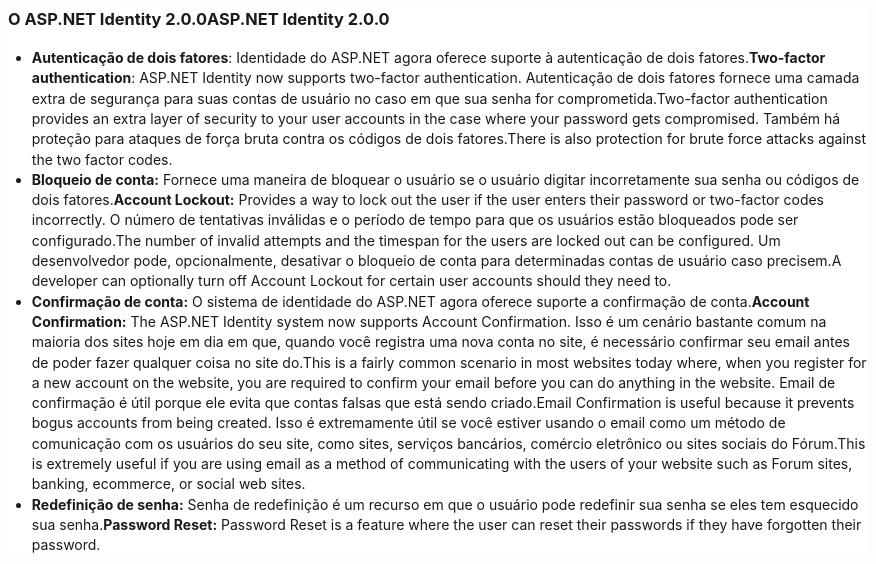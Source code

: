 <a id="identity"></a>
### <a name="aspnet-identity-200"></a><span data-ttu-id="c2abf-290">O ASP.NET Identity 2.0.0</span><span class="sxs-lookup"><span data-stu-id="c2abf-290">ASP.NET Identity 2.0.0</span></span>

- <span data-ttu-id="c2abf-291">**Autenticação de dois fatores**: Identidade do ASP.NET agora oferece suporte à autenticação de dois fatores.</span><span class="sxs-lookup"><span data-stu-id="c2abf-291">**Two-factor authentication**: ASP.NET Identity now supports two-factor authentication.</span></span> <span data-ttu-id="c2abf-292">Autenticação de dois fatores fornece uma camada extra de segurança para suas contas de usuário no caso em que sua senha for comprometida.</span><span class="sxs-lookup"><span data-stu-id="c2abf-292">Two-factor authentication provides an extra layer of security to your user accounts in the case where your password gets compromised.</span></span> <span data-ttu-id="c2abf-293">Também há proteção para ataques de força bruta contra os códigos de dois fatores.</span><span class="sxs-lookup"><span data-stu-id="c2abf-293">There is also protection for brute force attacks against the two factor codes.</span></span>
- <span data-ttu-id="c2abf-294">**Bloqueio de conta:** Fornece uma maneira de bloquear o usuário se o usuário digitar incorretamente sua senha ou códigos de dois fatores.</span><span class="sxs-lookup"><span data-stu-id="c2abf-294">**Account Lockout:** Provides a way to lock out the user if the user enters their password or two-factor codes incorrectly.</span></span> <span data-ttu-id="c2abf-295">O número de tentativas inválidas e o período de tempo para que os usuários estão bloqueados pode ser configurado.</span><span class="sxs-lookup"><span data-stu-id="c2abf-295">The number of invalid attempts and the timespan for the users are locked out can be configured.</span></span> <span data-ttu-id="c2abf-296">Um desenvolvedor pode, opcionalmente, desativar o bloqueio de conta para determinadas contas de usuário caso precisem.</span><span class="sxs-lookup"><span data-stu-id="c2abf-296">A developer can optionally turn off Account Lockout for certain user accounts should they need to.</span></span>
- <span data-ttu-id="c2abf-297">**Confirmação de conta:** O sistema de identidade do ASP.NET agora oferece suporte a confirmação de conta.</span><span class="sxs-lookup"><span data-stu-id="c2abf-297">**Account Confirmation:** The ASP.NET Identity system now supports Account Confirmation.</span></span> <span data-ttu-id="c2abf-298">Isso é um cenário bastante comum na maioria dos sites hoje em dia em que, quando você registra uma nova conta no site, é necessário confirmar seu email antes de poder fazer qualquer coisa no site do.</span><span class="sxs-lookup"><span data-stu-id="c2abf-298">This is a fairly common scenario in most websites today where, when you register for a new account on the website, you are required to confirm your email before you can do anything in the website.</span></span> <span data-ttu-id="c2abf-299">Email de confirmação é útil porque ele evita que contas falsas que está sendo criado.</span><span class="sxs-lookup"><span data-stu-id="c2abf-299">Email Confirmation is useful because it prevents bogus accounts from being created.</span></span> <span data-ttu-id="c2abf-300">Isso é extremamente útil se você estiver usando o email como um método de comunicação com os usuários do seu site, como sites, serviços bancários, comércio eletrônico ou sites sociais do Fórum.</span><span class="sxs-lookup"><span data-stu-id="c2abf-300">This is extremely useful if you are using email as a method of communicating with the users of your website such as Forum sites, banking, ecommerce, or social web sites.</span></span>
- <span data-ttu-id="c2abf-301">**Redefinição de senha:** Senha de redefinição é um recurso em que o usuário pode redefinir sua senha se eles tem esquecido sua senha.</span><span class="sxs-lookup"><span data-stu-id="c2abf-301">**Password Reset:** Password Reset is a feature where the user can reset their passwords if they have forgotten their password.</span></span>